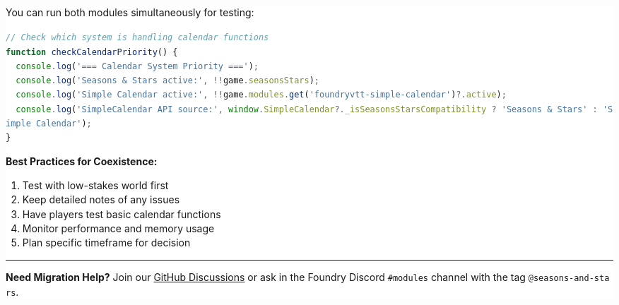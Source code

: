 You can run both modules simultaneously for testing:

```javascript
// Check which system is handling calendar functions
function checkCalendarPriority() {
  console.log('=== Calendar System Priority ===');
  console.log('Seasons & Stars active:', !!game.seasonsStars);
  console.log('Simple Calendar active:', !!game.modules.get('foundryvtt-simple-calendar')?.active);
  console.log('SimpleCalendar API source:', window.SimpleCalendar?._isSeasonsStarsCompatibility ? 'Seasons & Stars' : 'Simple Calendar');
}
```

**Best Practices for Coexistence:**
1. Test with low-stakes world first
2. Keep detailed notes of any issues
3. Have players test basic calendar functions
4. Monitor performance and memory usage
5. Plan specific timeframe for decision

---

**Need Migration Help?** Join our [GitHub Discussions](https://github.com/your-username/seasons-and-stars/discussions) or ask in the Foundry Discord `#modules` channel with the tag `@seasons-and-stars`.
